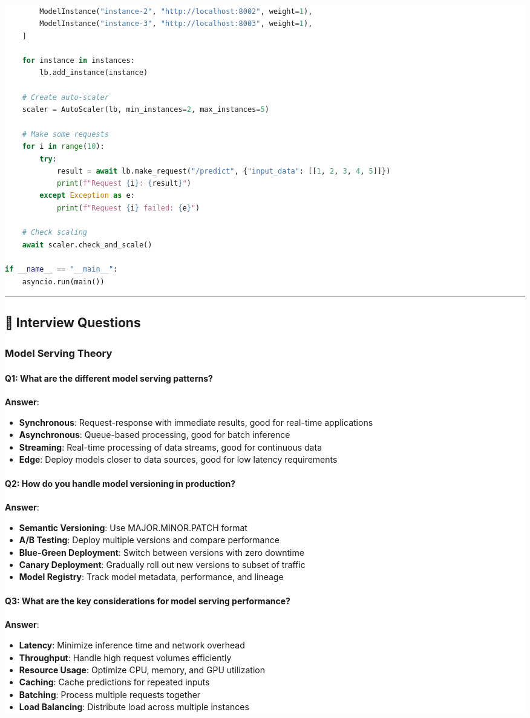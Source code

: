 ```python
        ModelInstance("instance-2", "http://localhost:8002", weight=1),
        ModelInstance("instance-3", "http://localhost:8003", weight=1),
    ]
    
    for instance in instances:
        lb.add_instance(instance)
    
    # Create auto-scaler
    scaler = AutoScaler(lb, min_instances=2, max_instances=5)
    
    # Make some requests
    for i in range(10):
        try:
            result = await lb.make_request("/predict", {"input_data": [[1, 2, 3, 4, 5]]})
            print(f"Request {i}: {result}")
        except Exception as e:
            print(f"Request {i} failed: {e}")
    
    # Check scaling
    await scaler.check_and_scale()

if __name__ == "__main__":
    asyncio.run(main())
```

---

## 🎯 **Interview Questions**

### **Model Serving Theory**

#### **Q1: What are the different model serving patterns?**
**Answer**: 
- **Synchronous**: Request-response with immediate results, good for real-time applications
- **Asynchronous**: Queue-based processing, good for batch inference
- **Streaming**: Real-time processing of data streams, good for continuous data
- **Edge**: Deploy models closer to data sources, good for low latency requirements

#### **Q2: How do you handle model versioning in production?**
**Answer**: 
- **Semantic Versioning**: Use MAJOR.MINOR.PATCH format
- **A/B Testing**: Deploy multiple versions and compare performance
- **Blue-Green Deployment**: Switch between versions with zero downtime
- **Canary Deployment**: Gradually roll out new versions to subset of traffic
- **Model Registry**: Track model metadata, performance, and lineage

#### **Q3: What are the key considerations for model serving performance?**
**Answer**: 
- **Latency**: Minimize inference time and network overhead
- **Throughput**: Handle high request volumes efficiently
- **Resource Usage**: Optimize CPU, memory, and GPU utilization
- **Caching**: Cache predictions for repeated inputs
- **Batching**: Process multiple requests together
- **Load Balancing**: Distribute load across multiple instances
